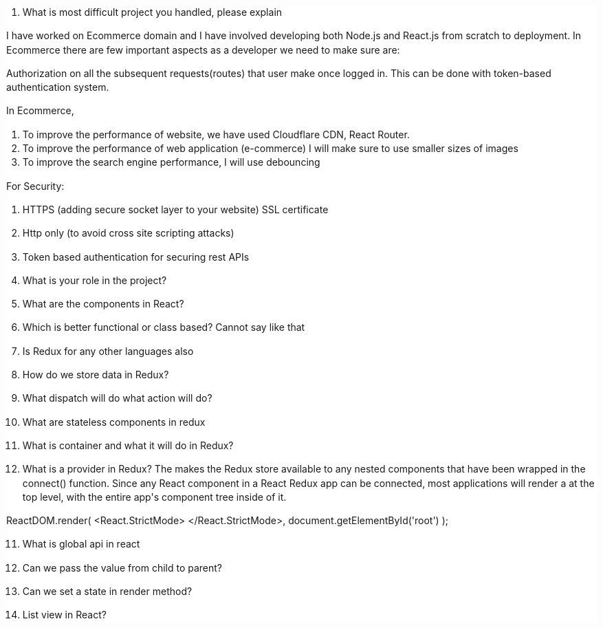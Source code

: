 1.	What is most difficult project you handled, please explain

I have worked on Ecommerce domain and I have involved developing both Node.js and React.js from scratch to deployment. In Ecommerce there are few important aspects as a developer we need to make sure are:

Authorization on all the subsequent requests(routes) that user make once logged in. This can be done with token-based authentication system.

In Ecommerce, 
1. To improve the performance of website, we have used Cloudflare CDN, React Router.
2. To improve the performance of web application (e-commerce) I will make sure to use smaller sizes of images
3. To improve the search engine performance, I will use debouncing
 
For Security:
1. HTTPS (adding secure socket layer to your website) SSL certificate
2. Http only (to avoid cross site scripting attacks)
3. Token based authentication for securing rest APIs

2.	What is your role in the project?

3.	What are the components in React?

4.	Which is better functional or class based?
Cannot say like that

5.	Is Redux for any other languages also

6.	How do we store data in Redux?

7.	What dispatch will do what action will do?

8.	What are stateless components in redux

9.	What is container and what it will do in Redux?

10.	What is a provider in Redux? 
The <Provider /> makes the Redux store available to any nested components that have been wrapped in the connect() function. Since any React component in a React Redux app can be connected, most applications will render a <Provider> at the top level, with the entire app's component tree inside of it.

ReactDOM.render(
  <React.StrictMode>
    <Provider store={store}>
      <App />
    </Provider>
  </React.StrictMode>,
  document.getElementById('root')
);

11.	What is global api in react

12.	Can we pass the value from child to parent?

13.	Can we set a state in render method?

14.	List view in React?
